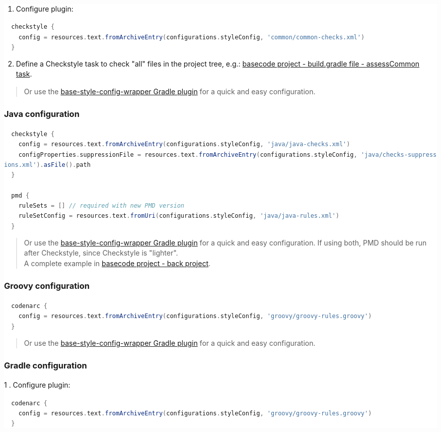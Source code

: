 1. Configure plugin:

```gradle
  checkstyle {
    config = resources.text.fromArchiveEntry(configurations.styleConfig, 'common/common-checks.xml')
  }
```

2. Define a Checkstyle task to check "all" files in the project tree, e.g.: [basecode project - build.gradle file - assessCommon task](https://github.com/gmullerb/basecode/blob/master/build.gradle).

> Or use the [base-style-config-wrapper Gradle plugin](https://github.com/gmullerb/base-style-config-wrapper) for a quick and easy configuration.

### Java configuration

```gradle
  checkstyle {
    config = resources.text.fromArchiveEntry(configurations.styleConfig, 'java/java-checks.xml')
    configProperties.suppressionFile = resources.text.fromArchiveEntry(configurations.styleConfig, 'java/checks-suppressions.xml').asFile().path
  }

  pmd {
    ruleSets = [] // required with new PMD version
    ruleSetConfig = resources.text.fromUri(configurations.styleConfig, 'java/java-rules.xml')
  }
```

> Or use the [base-style-config-wrapper Gradle plugin](https://github.com/gmullerb/base-style-config-wrapper) for a quick and easy configuration.
> If using both, PMD should be run after Checkstyle, since Checkstyle is "lighter".  
> A complete example in [basecode project - back project](https://github.com/gmullerb/basecode/tree/master/back).

### Groovy configuration

```gradle
  codenarc {
    config = resources.text.fromArchiveEntry(configurations.styleConfig, 'groovy/groovy-rules.groovy')
  }
```

> Or use the [base-style-config-wrapper Gradle plugin](https://github.com/gmullerb/base-style-config-wrapper) for a quick and easy configuration.

### Gradle configuration

1 . Configure plugin:

```gradle
  codenarc {
    config = resources.text.fromArchiveEntry(configurations.styleConfig, 'groovy/groovy-rules.groovy')
  }
```
